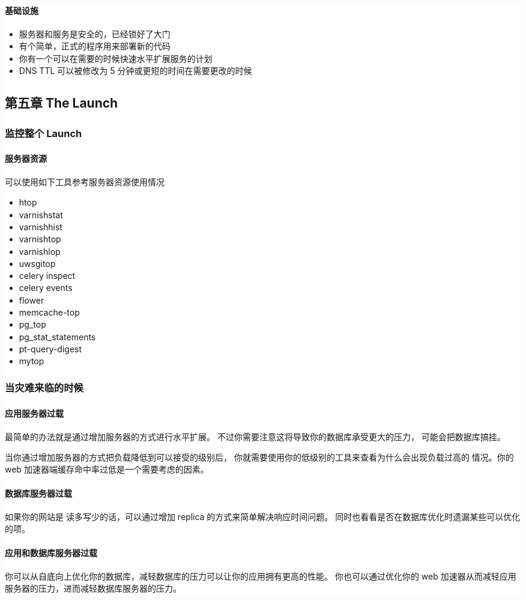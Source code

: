 #### 基础设施

* 服务器和服务是安全的，已经锁好了大门
* 有个简单，正式的程序用来部署新的代码
* 你有一个可以在需要的时候快速水平扩展服务的计划
* DNS TTL 可以被修改为 5 分钟或更短的时间在需要更改的时候


## 第五章 The Launch

### 监控整个 Launch

#### 服务器资源

可以使用如下工具参考服务器资源使用情况

* htop
* varnishstat
* varnishhist
* varnishtop
* varnishlop
* uwsgitop
* celery inspect
* celery events
* flower
* memcache-top
* pg_top
* pg_stat_statements
* pt-query-digest
* mytop


### 当灾难来临的时候

#### 应用服务器过载

最简单的办法就是通过增加服务器的方式进行水平扩展。
不过你需要注意这将导致你的数据库承受更大的压力，
可能会把数据库搞挂。

当你通过增加服务器的方式把负载降低到可以接受的级别后，
你就需要使用你的低级别的工具来查看为什么会出现负载过高的
情况。你的 web 加速器端缓存命中率过低是一个需要考虑的因素。

#### 数据库服务器过载

如果你的网站是 读多写少的话，可以通过增加 replica 的方式来简单解决响应时间问题。
同时也看看是否在数据库优化时遗漏某些可以优化的项。

#### 应用和数据库服务器过载

你可以从自底向上优化你的数据库，减轻数据库的压力可以让你的应用拥有更高的性能。
你也可以通过优化你的 web 加速器从而减轻应用服务器的压力，进而减轻数据库服务器的压力。
